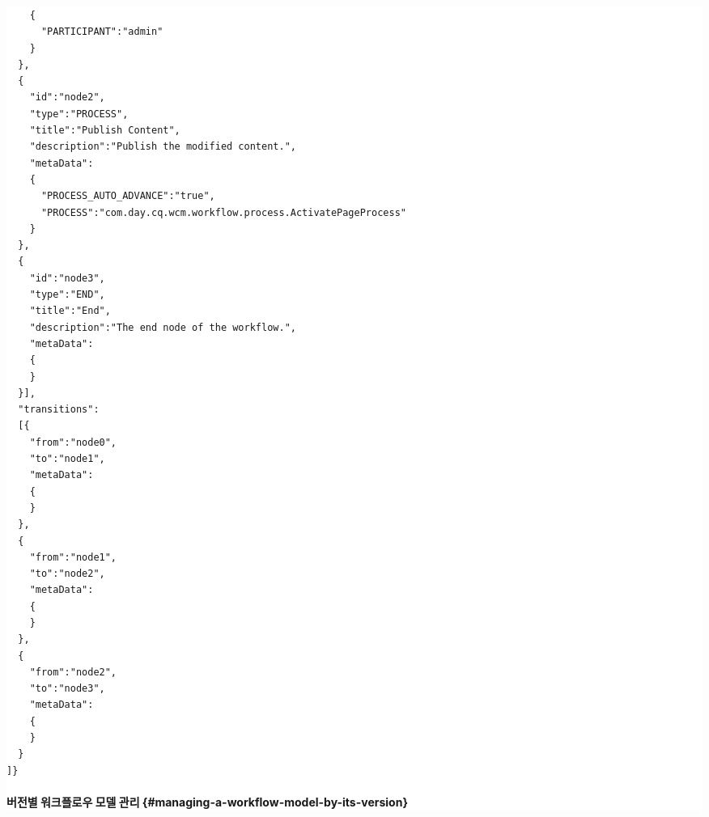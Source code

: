 ```shell
    {
      "PARTICIPANT":"admin"
    }
  },
  {
    "id":"node2",
    "type":"PROCESS",
    "title":"Publish Content",
    "description":"Publish the modified content.",
    "metaData":
    {
      "PROCESS_AUTO_ADVANCE":"true",
      "PROCESS":"com.day.cq.wcm.workflow.process.ActivatePageProcess"
    }
  },
  {
    "id":"node3",
    "type":"END",
    "title":"End",
    "description":"The end node of the workflow.",
    "metaData":
    {
    }
  }],
  "transitions":
  [{
    "from":"node0",
    "to":"node1",
    "metaData":
    {
    }
  },
  {
    "from":"node1",
    "to":"node2",
    "metaData":
    {
    }
  },
  {
    "from":"node2",
    "to":"node3",
    "metaData":
    {
    }
  }
]}
```

#### 버전별 워크플로우 모델 관리 {#managing-a-workflow-model-by-its-version}
